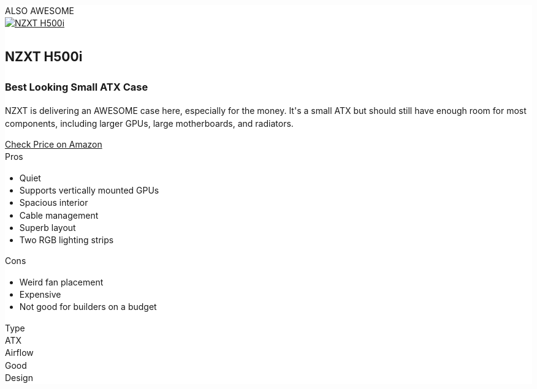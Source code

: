 <div id="nzxt-h500i" class="featured-info-box">
<span>ALSO AWESOME</span>
<div class="content">
<div class="img">
<a target="_blank" href="https://amzn.to/2RFXJcK"><img class="lazyload" alt="NZXT H500i" data-src="/img/case/nzxt-h500i.jpg" /></a>
</div>
<div class="text">
<h2>NZXT H500i</h2>
<h3>Best Looking Small ATX Case</h3>
<p>NZXT is delivering an AWESOME case here, especially for the money. It's a small ATX but should still have enough room for most components, including larger GPUs, large motherboards, and radiators.</p>
<div class="btn btn-centered">
<a target="_blank" class="cta-button buy-button" href="https://amzn.to/2RFXJcK">Check Price on Amazon</a>
</div>
</div>
</div>
</div>
<section class="section-pros-cons">
  <div class="pros-cons-container">
    <div class="pros-container"> 
      <div class="pro-con-title">Pros</div> 
      <ul class="info-list"> 
        <li>Quiet</li>
    <li>Supports vertically mounted GPUs</li>
    <li>Spacious interior</li>
    <li>Cable management</li>
    <li>Superb layout</li>
    <li>Two RGB lighting strips</li>
      </ul> 
    </div>
    <div class="cons-container"> 
      <div class="pro-con-title">Cons</div> 
      <ul class="info-list"> 
        <li>Weird fan placement</li>
        <li>Expensive</li>
        <li>Not good for builders on a budget</li>
      </ul> 
    </div>
  </div>
  <div class="tabs-container">
      <div class="tab-btn">
        <div class="tab-btn-title">
          <img class="tab-img lazyload" data-src="/img/icons/desktop.png"/><span class="tab-btn-title-margin">Type</span>
        </div>
        <div class="tab-btn-data">
          ATX
        </div>
      </div>
      <div class="tab-btn">
        <div class="tab-btn-title">
          <img class="tab-img lazyload" data-src="/img/icons/breeze.png"/><span class="tab-btn-title-margin">Airflow</span>
        </div>
        <div class="tab-btn-data">
          Good
        </div>
      </div>
      <div class="tab-btn">
        <div class="tab-btn-title">
          <img class="tab-img lazyload" data-src="/img/icons/sketch.png"/><span class="tab-btn-title-margin">Design</span>